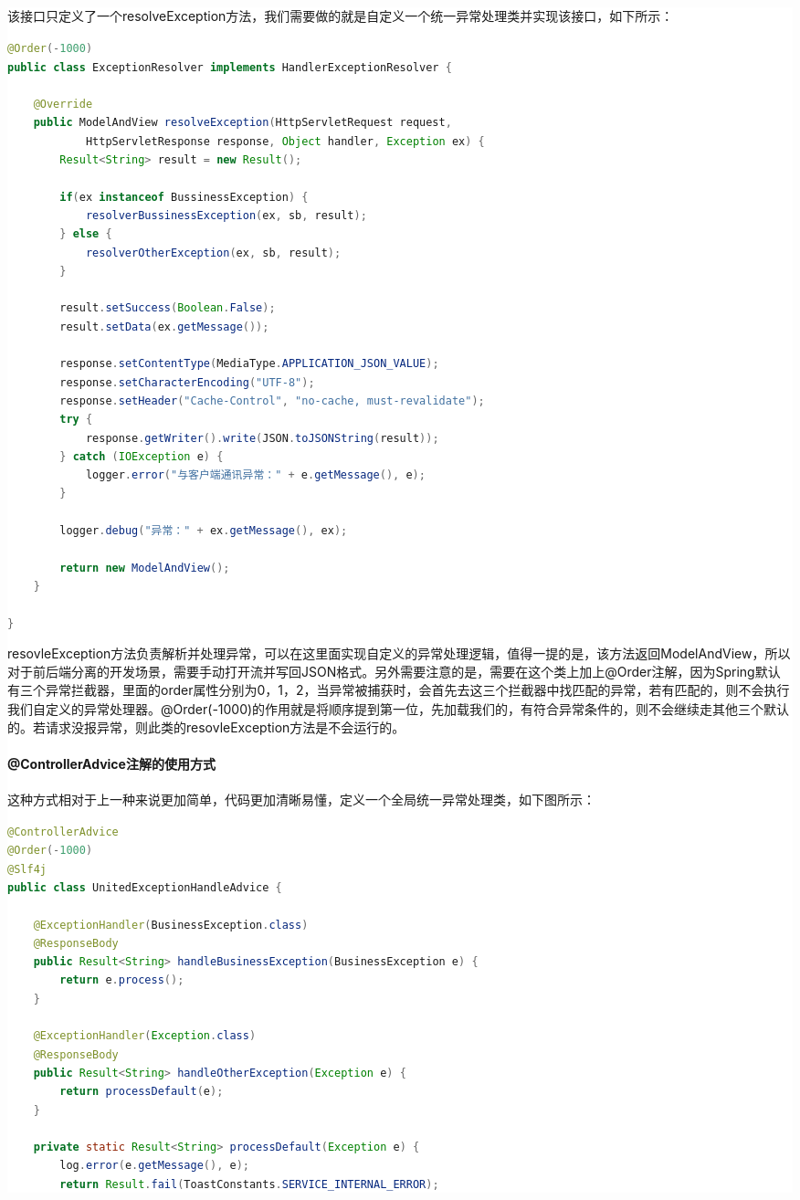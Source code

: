 该接口只定义了一个resolveException方法，我们需要做的就是自定义一个统一异常处理类并实现该接口，如下所示：

```java
@Order(-1000)
public class ExceptionResolver implements HandlerExceptionResolver {
    
    @Override
    public ModelAndView resolveException(HttpServletRequest request,
            HttpServletResponse response, Object handler, Exception ex) {
        Result<String> result = new Result();
       
        if(ex instanceof BussinessException) {
            resolverBussinessException(ex, sb, result);
        } else {
            resolverOtherException(ex, sb, result); 
        }
        
        result.setSuccess(Boolean.False);
        result.setData(ex.getMessage());
        
        response.setContentType(MediaType.APPLICATION_JSON_VALUE);
        response.setCharacterEncoding("UTF-8");
        response.setHeader("Cache-Control", "no-cache, must-revalidate");  
        try {
            response.getWriter().write(JSON.toJSONString(result));
        } catch (IOException e) {
            logger.error("与客户端通讯异常：" + e.getMessage(), e);
        }
        
        logger.debug("异常：" + ex.getMessage(), ex);
        
        return new ModelAndView();
	}
  
}
```

resovleException方法负责解析并处理异常，可以在这里面实现自定义的异常处理逻辑，值得一提的是，该方法返回ModelAndView，所以对于前后端分离的开发场景，需要手动打开流并写回JSON格式。另外需要注意的是，需要在这个类上加上@Order注解，因为Spring默认有三个异常拦截器，里面的order属性分别为0，1，2，当异常被捕获时，会首先去这三个拦截器中找匹配的异常，若有匹配的，则不会执行我们自定义的异常处理器。@Order(-1000)的作用就是将顺序提到第一位，先加载我们的，有符合异常条件的，则不会继续走其他三个默认的。若请求没报异常，则此类的resovleException方法是不会运行的。

#### @ControllerAdvice注解的使用方式
这种方式相对于上一种来说更加简单，代码更加清晰易懂，定义一个全局统一异常处理类，如下图所示：

```java
@ControllerAdvice
@Order(-1000)
@Slf4j
public class UnitedExceptionHandleAdvice {

    @ExceptionHandler(BusinessException.class)
    @ResponseBody
    public Result<String> handleBusinessException(BusinessException e) {
        return e.process();
    }

    @ExceptionHandler(Exception.class)
    @ResponseBody
    public Result<String> handleOtherException(Exception e) {
        return processDefault(e);
    }

    private static Result<String> processDefault(Exception e) {
        log.error(e.getMessage(), e);
        return Result.fail(ToastConstants.SERVICE_INTERNAL_ERROR);
```
